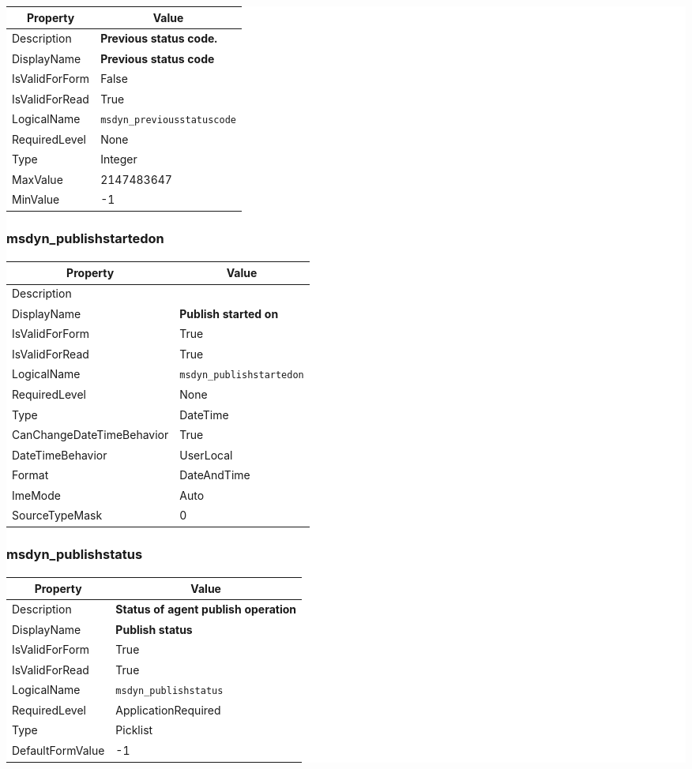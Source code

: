 |Property|Value|
|---|---|
|Description|**Previous status code.**|
|DisplayName|**Previous status code**|
|IsValidForForm|False|
|IsValidForRead|True|
|LogicalName|`msdyn_previousstatuscode`|
|RequiredLevel|None|
|Type|Integer|
|MaxValue|2147483647|
|MinValue|-1|

### <a name="BKMK_msdyn_publishstartedon"></a> msdyn_publishstartedon

|Property|Value|
|---|---|
|Description||
|DisplayName|**Publish started on**|
|IsValidForForm|True|
|IsValidForRead|True|
|LogicalName|`msdyn_publishstartedon`|
|RequiredLevel|None|
|Type|DateTime|
|CanChangeDateTimeBehavior|True|
|DateTimeBehavior|UserLocal|
|Format|DateAndTime|
|ImeMode|Auto|
|SourceTypeMask|0|

### <a name="BKMK_msdyn_publishstatus"></a> msdyn_publishstatus

|Property|Value|
|---|---|
|Description|**Status of agent publish operation**|
|DisplayName|**Publish status**|
|IsValidForForm|True|
|IsValidForRead|True|
|LogicalName|`msdyn_publishstatus`|
|RequiredLevel|ApplicationRequired|
|Type|Picklist|
|DefaultFormValue|-1|